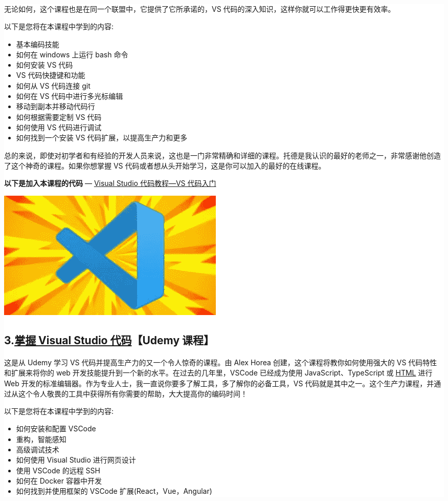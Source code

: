 无论如何，这个课程也是在同一个联盟中，它提供了它所承诺的，VS 代码的深入知识，这样你就可以工作得更快更有效率。

以下是您将在本课程中学到的内容:

*   基本编码技能
*   如何在 windows 上运行 bash 命令
*   如何安装 VS 代码
*   VS 代码快捷键和功能
*   如何从 VS 代码连接 git
*   如何在 VS 代码中进行多光标编辑
*   移动到副本并移动代码行
*   如何根据需要定制 VS 代码
*   如何使用 VS 代码进行调试
*   如何找到一个安装 VS 代码扩展，以提高生产力和更多

总的来说，即使对初学者和有经验的开发人员来说，这也是一门非常精确和详细的课程。托德是我认识的最好的老师之一，非常感谢他创造了这个神奇的课程。如果你想掌握 VS 代码或者想从头开始学习，这是你可以加入的最好的在线课程。

**以下是加入本课程的代码** — [Visual Studio 代码教程—VS 代码入门](https://click.linksynergy.com/deeplink?id=JVFxdTr9V80&mid=39197&murl=https%3A%2F%2Fwww.udemy.com%2Fcourse%2Fvisual-studio-code-tutorial%2F)

[![](img/061fd87437e1ffe7ed7b220fe7366bcc.png)](https://click.linksynergy.com/deeplink?id=JVFxdTr9V80&mid=39197&murl=https%3A%2F%2Fwww.udemy.com%2Fcourse%2Fvisual-studio-code-tutorial%2F)

## 3.[掌握 Visual Studio 代码](https://click.linksynergy.com/deeplink?id=JVFxdTr9V80&mid=39197&murl=https%3A%2F%2Fwww.udemy.com%2Fcourse%2Fmastering-visual-studio-code%2F)【Udemy 课程】

这是从 Udemy 学习 VS 代码并提高生产力的又一个令人惊奇的课程。由 Alex Horea 创建，这个课程将教你如何使用强大的 VS 代码特性和扩展来将你的 web 开发技能提升到一个新的水平。在过去的几年里，VSCode 已经成为使用 JavaScript、TypeScript 或 [HTML](https://javarevisited.blogspot.com/2019/05/top-5-html-5-and-css-3-courses-for-web-developers.html#axzz6uiUE2EEk) 进行 Web 开发的标准编辑器。作为专业人士，我一直说你要多了解工具，多了解你的必备工具，VS 代码就是其中之一。这个生产力课程，并通过从这个令人敬畏的工具中获得所有你需要的帮助，大大提高你的编码时间！

以下是您将在本课程中学到的内容:

*   如何安装和配置 VSCode
*   重构，智能感知
*   高级调试技术
*   如何使用 Visual Studio 进行网页设计
*   使用 VSCode 的远程 SSH
*   如何在 Docker 容器中开发
*   如何找到并使用框架的 VSCode 扩展(React，Vue，Angular)
